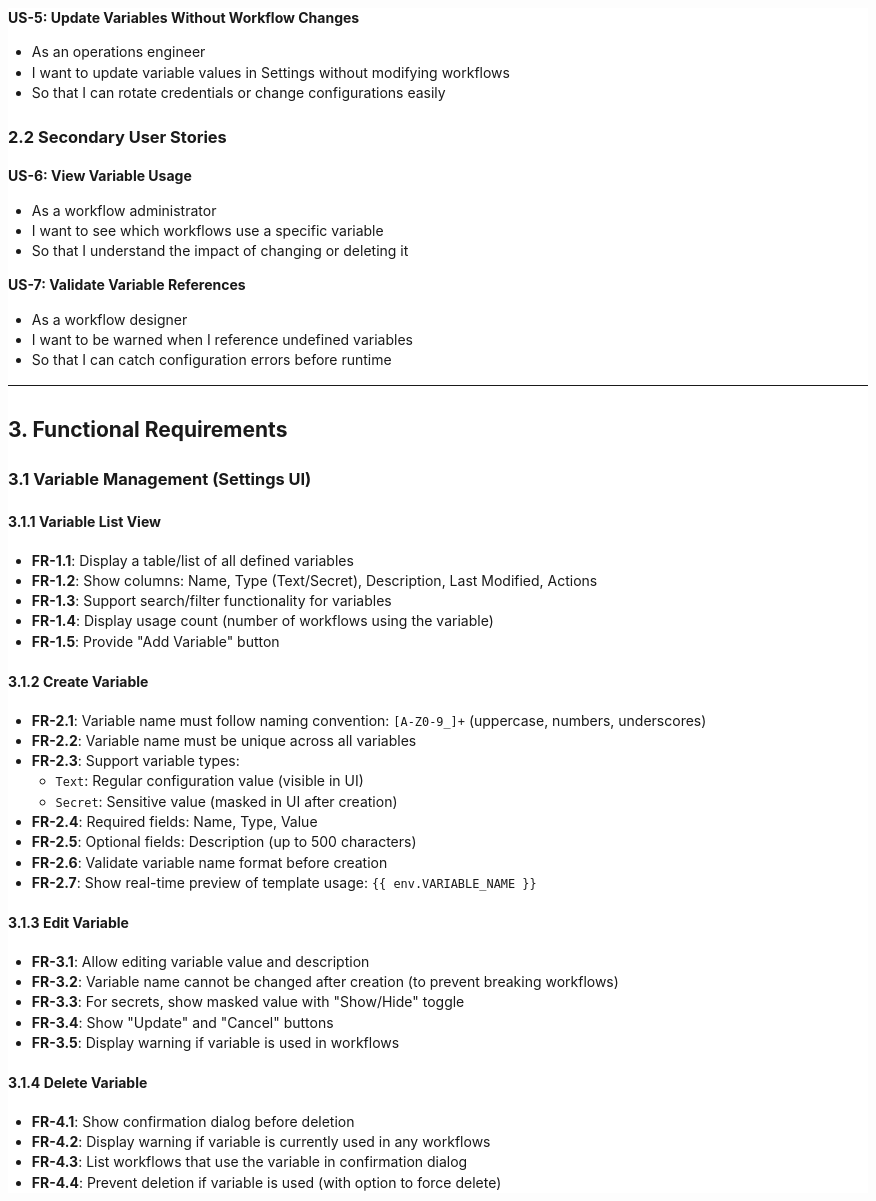**US-5: Update Variables Without Workflow Changes**
- As an operations engineer
- I want to update variable values in Settings without modifying workflows
- So that I can rotate credentials or change configurations easily

### 2.2 Secondary User Stories

**US-6: View Variable Usage**
- As a workflow administrator
- I want to see which workflows use a specific variable
- So that I understand the impact of changing or deleting it

**US-7: Validate Variable References**
- As a workflow designer
- I want to be warned when I reference undefined variables
- So that I can catch configuration errors before runtime

---

## 3. Functional Requirements

### 3.1 Variable Management (Settings UI)

#### 3.1.1 Variable List View
- **FR-1.1**: Display a table/list of all defined variables
- **FR-1.2**: Show columns: Name, Type (Text/Secret), Description, Last Modified, Actions
- **FR-1.3**: Support search/filter functionality for variables
- **FR-1.4**: Display usage count (number of workflows using the variable)
- **FR-1.5**: Provide "Add Variable" button

#### 3.1.2 Create Variable
- **FR-2.1**: Variable name must follow naming convention: `[A-Z0-9_]+` (uppercase, numbers, underscores)
- **FR-2.2**: Variable name must be unique across all variables
- **FR-2.3**: Support variable types:
  - `Text`: Regular configuration value (visible in UI)
  - `Secret`: Sensitive value (masked in UI after creation)
- **FR-2.4**: Required fields: Name, Type, Value
- **FR-2.5**: Optional fields: Description (up to 500 characters)
- **FR-2.6**: Validate variable name format before creation
- **FR-2.7**: Show real-time preview of template usage: `{{ env.VARIABLE_NAME }}`

#### 3.1.3 Edit Variable
- **FR-3.1**: Allow editing variable value and description
- **FR-3.2**: Variable name cannot be changed after creation (to prevent breaking workflows)
- **FR-3.3**: For secrets, show masked value with "Show/Hide" toggle
- **FR-3.4**: Show "Update" and "Cancel" buttons
- **FR-3.5**: Display warning if variable is used in workflows

#### 3.1.4 Delete Variable
- **FR-4.1**: Show confirmation dialog before deletion
- **FR-4.2**: Display warning if variable is currently used in any workflows
- **FR-4.3**: List workflows that use the variable in confirmation dialog
- **FR-4.4**: Prevent deletion if variable is used (with option to force delete)

